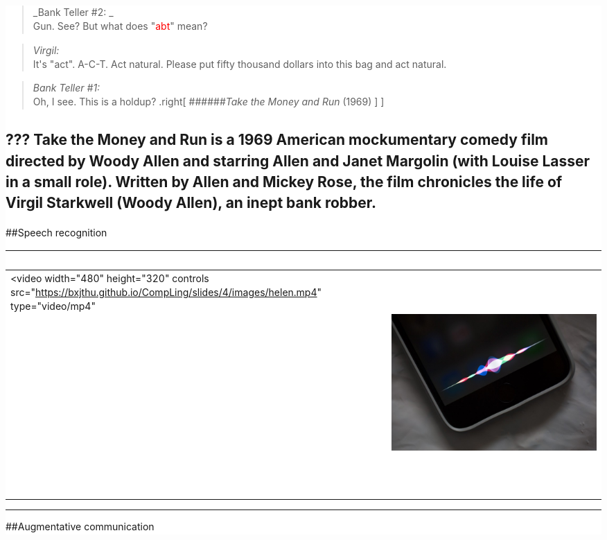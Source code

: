 > _Bank Teller #2: _<br>
Gun. See? But what does "<font color="red">abt</font>" mean?

> _Virgil:_ <br>
It's "act". A-C-T. Act natural. Please put fifty thousand dollars into this bag and act natural.

> _Bank Teller #1:_ <br>
Oh, I see. This is a holdup?
.right[
######_Take the Money and Run_ (1969)
]
]

???
Take the Money and Run is a 1969 American mockumentary comedy film directed by Woody Allen and starring Allen and Janet Margolin (with Louise Lasser in a small role). Written by Allen and Mickey Rose, the film chronicles the life of Virgil Starkwell (Woody Allen), an inept bank robber.
---

##Speech recognition

&nbsp;|&nbsp;
 -|-
<video width="480" height="320" controls src="https://bxjthu.github.io/CompLing/slides/4/images/helen.mp4" type="video/mp4"</video> | <img src="images/siri.jpg" height=320>
---
##Augmentative communication
